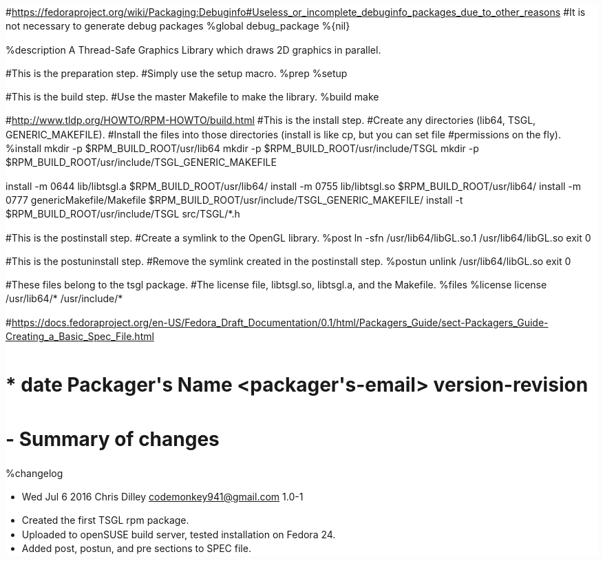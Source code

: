 #https://fedoraproject.org/wiki/Packaging:Debuginfo#Useless_or_incomplete_debuginfo_packages_due_to_other_reasons
#It is not necessary to generate debug packages
%global debug_package %{nil}

%description
A Thread-Safe Graphics Library which draws 2D graphics in parallel.

#This is the preparation step.
#Simply use the setup macro. 
%prep
%setup

#This is the build step.
#Use the master Makefile to make the library.
%build
make 

#http://www.tldp.org/HOWTO/RPM-HOWTO/build.html
#This is the install step.
#Create any directories (lib64, TSGL, GENERIC_MAKEFILE).
#Install the files into those directories (install is like cp, but you can set file 
#permissions on the fly).
%install
mkdir -p $RPM_BUILD_ROOT/usr/lib64
mkdir -p $RPM_BUILD_ROOT/usr/include/TSGL
mkdir -p $RPM_BUILD_ROOT/usr/include/TSGL_GENERIC_MAKEFILE

install -m 0644 lib/libtsgl.a $RPM_BUILD_ROOT/usr/lib64/ 
install -m 0755 lib/libtsgl.so $RPM_BUILD_ROOT/usr/lib64/
install -m 0777 genericMakefile/Makefile $RPM_BUILD_ROOT/usr/include/TSGL_GENERIC_MAKEFILE/
install -t $RPM_BUILD_ROOT/usr/include/TSGL src/TSGL/*.h

#This is the postinstall step.
#Create a symlink to the OpenGL library.
%post
ln -sfn /usr/lib64/libGL.so.1 /usr/lib64/libGL.so
exit 0

#This is the postuninstall step. 
#Remove the symlink created in the postinstall step.
%postun
unlink /usr/lib64/libGL.so
exit 0

#These files belong to the tsgl package.
#The license file, libtsgl.so, libtsgl.a, and the Makefile.
%files
%license license
/usr/lib64/*
/usr/include/*

#https://docs.fedoraproject.org/en-US/Fedora_Draft_Documentation/0.1/html/Packagers_Guide/sect-Packagers_Guide-Creating_a_Basic_Spec_File.html
# * date Packager's Name <packager's-email> version-revision
# - Summary of changes
%changelog
* Wed Jul 6 2016 Chris Dilley <codemonkey941@gmail.com> 1.0-1
- Created the first TSGL rpm package.
- Uploaded to openSUSE build server, tested installation on Fedora 24. 
- Added post, postun, and pre sections to SPEC file.
